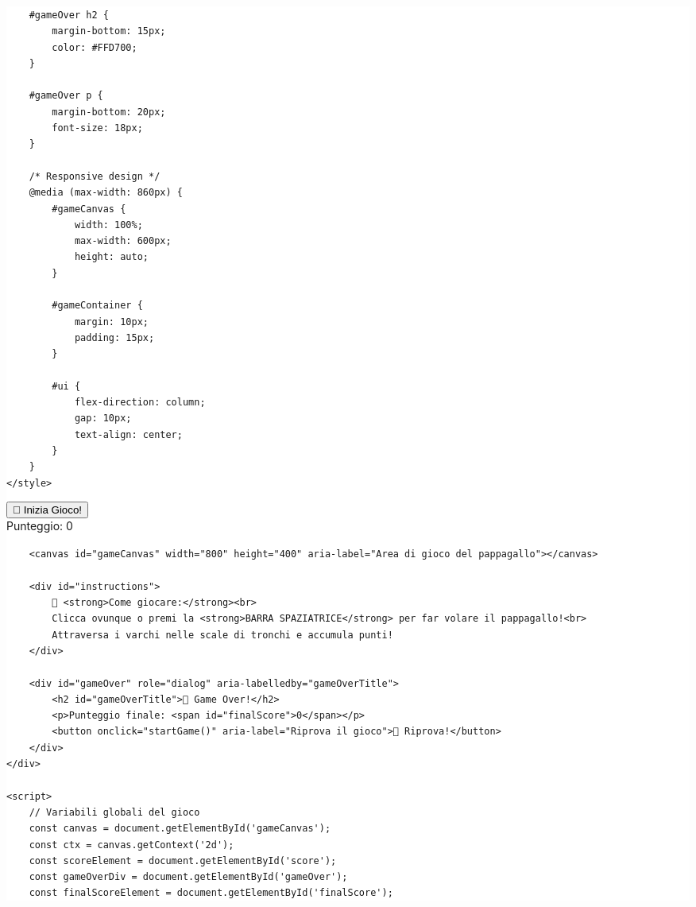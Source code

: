         #gameOver h2 {
            margin-bottom: 15px;
            color: #FFD700;
        }
        
        #gameOver p {
            margin-bottom: 20px;
            font-size: 18px;
        }
        
        /* Responsive design */
        @media (max-width: 860px) {
            #gameCanvas {
                width: 100%;
                max-width: 600px;
                height: auto;
            }
            
            #gameContainer {
                margin: 10px;
                padding: 15px;
            }
            
            #ui {
                flex-direction: column;
                gap: 10px;
                text-align: center;
            }
        }
    </style>
</head>
<body>
    <div id="gameContainer">
        <div id="ui">
            <button onclick="startGame()" aria-label="Inizia il gioco">🦜 Inizia Gioco!</button>
            <div class="score">Punteggio: <span id="score">0</span></div>
        </div>
        
        <canvas id="gameCanvas" width="800" height="400" aria-label="Area di gioco del pappagallo"></canvas>
        
        <div id="instructions">
            🦜 <strong>Come giocare:</strong><br>
            Clicca ovunque o premi la <strong>BARRA SPAZIATRICE</strong> per far volare il pappagallo!<br>
            Attraversa i varchi nelle scale di tronchi e accumula punti!
        </div>
        
        <div id="gameOver" role="dialog" aria-labelledby="gameOverTitle">
            <h2 id="gameOverTitle">🦜 Game Over!</h2>
            <p>Punteggio finale: <span id="finalScore">0</span></p>
            <button onclick="startGame()" aria-label="Riprova il gioco">🔄 Riprova!</button>
        </div>
    </div>

    <script>
        // Variabili globali del gioco
        const canvas = document.getElementById('gameCanvas');
        const ctx = canvas.getContext('2d');
        const scoreElement = document.getElementById('score');
        const gameOverDiv = document.getElementById('gameOver');
        const finalScoreElement = document.getElementById('finalScore');
        